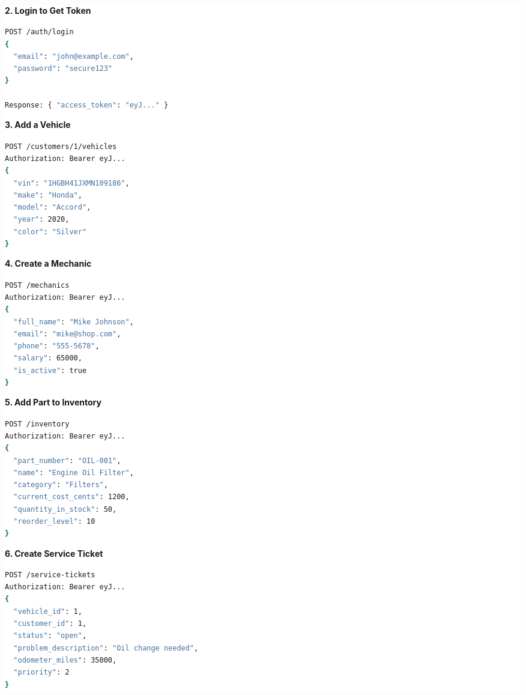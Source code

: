 ```bash
```

**2. Login to Get Token**
```bash
POST /auth/login
{
  "email": "john@example.com",
  "password": "secure123"
}

Response: { "access_token": "eyJ..." }
```

**3. Add a Vehicle**
```bash
POST /customers/1/vehicles
Authorization: Bearer eyJ...
{
  "vin": "1HGBH41JXMN109186",
  "make": "Honda",
  "model": "Accord",
  "year": 2020,
  "color": "Silver"
}
```

**4. Create a Mechanic**
```bash
POST /mechanics
Authorization: Bearer eyJ...
{
  "full_name": "Mike Johnson",
  "email": "mike@shop.com",
  "phone": "555-5678",
  "salary": 65000,
  "is_active": true
}
```

**5. Add Part to Inventory**
```bash
POST /inventory
Authorization: Bearer eyJ...
{
  "part_number": "OIL-001",
  "name": "Engine Oil Filter",
  "category": "Filters",
  "current_cost_cents": 1200,
  "quantity_in_stock": 50,
  "reorder_level": 10
}
```

**6. Create Service Ticket**
```bash
POST /service-tickets
Authorization: Bearer eyJ...
{
  "vehicle_id": 1,
  "customer_id": 1,
  "status": "open",
  "problem_description": "Oil change needed",
  "odometer_miles": 35000,
  "priority": 2
}
```
